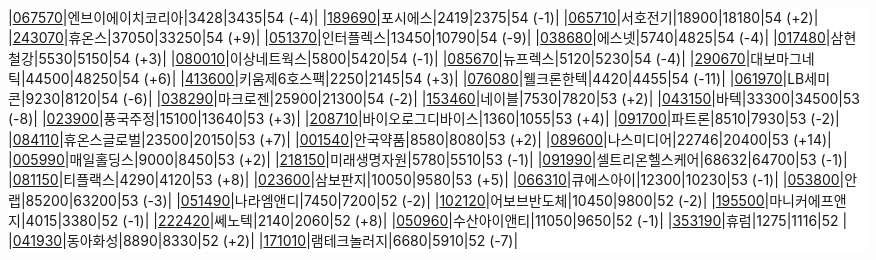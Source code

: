 |[067570](https://finance.daum.net/quotes/A067570)|엔브이에이치코리아|3428|3435|54 (-4)|
|[189690](https://finance.daum.net/quotes/A189690)|포시에스|2419|2375|54 (-1)|
|[065710](https://finance.daum.net/quotes/A065710)|서호전기|18900|18180|54 (+2)|
|[243070](https://finance.daum.net/quotes/A243070)|휴온스|37050|33250|54 (+9)|
|[051370](https://finance.daum.net/quotes/A051370)|인터플렉스|13450|10790|54 (-9)|
|[038680](https://finance.daum.net/quotes/A038680)|에스넷|5740|4825|54 (-4)|
|[017480](https://finance.daum.net/quotes/A017480)|삼현철강|5530|5150|54 (+3)|
|[080010](https://finance.daum.net/quotes/A080010)|이상네트웍스|5800|5420|54 (-1)|
|[085670](https://finance.daum.net/quotes/A085670)|뉴프렉스|5120|5230|54 (-4)|
|[290670](https://finance.daum.net/quotes/A290670)|대보마그네틱|44500|48250|54 (+6)|
|[413600](https://finance.daum.net/quotes/A413600)|키움제6호스팩|2250|2145|54 (+3)|
|[076080](https://finance.daum.net/quotes/A076080)|웰크론한텍|4420|4455|54 (-11)|
|[061970](https://finance.daum.net/quotes/A061970)|LB세미콘|9230|8120|54 (-6)|
|[038290](https://finance.daum.net/quotes/A038290)|마크로젠|25900|21300|54 (-2)|
|[153460](https://finance.daum.net/quotes/A153460)|네이블|7530|7820|53 (+2)|
|[043150](https://finance.daum.net/quotes/A043150)|바텍|33300|34500|53 (-8)|
|[023900](https://finance.daum.net/quotes/A023900)|풍국주정|15100|13640|53 (+3)|
|[208710](https://finance.daum.net/quotes/A208710)|바이오로그디바이스|1360|1055|53 (+4)|
|[091700](https://finance.daum.net/quotes/A091700)|파트론|8510|7930|53 (-2)|
|[084110](https://finance.daum.net/quotes/A084110)|휴온스글로벌|23500|20150|53 (+7)|
|[001540](https://finance.daum.net/quotes/A001540)|안국약품|8580|8080|53 (+2)|
|[089600](https://finance.daum.net/quotes/A089600)|나스미디어|22746|20400|53 (+14)|
|[005990](https://finance.daum.net/quotes/A005990)|매일홀딩스|9000|8450|53 (+2)|
|[218150](https://finance.daum.net/quotes/A218150)|미래생명자원|5780|5510|53 (-1)|
|[091990](https://finance.daum.net/quotes/A091990)|셀트리온헬스케어|68632|64700|53 (-1)|
|[081150](https://finance.daum.net/quotes/A081150)|티플랙스|4290|4120|53 (+8)|
|[023600](https://finance.daum.net/quotes/A023600)|삼보판지|10050|9580|53 (+5)|
|[066310](https://finance.daum.net/quotes/A066310)|큐에스아이|12300|10230|53 (-1)|
|[053800](https://finance.daum.net/quotes/A053800)|안랩|85200|63200|53 (-3)|
|[051490](https://finance.daum.net/quotes/A051490)|나라엠앤디|7450|7200|52 (-2)|
|[102120](https://finance.daum.net/quotes/A102120)|어보브반도체|10450|9800|52 (-2)|
|[195500](https://finance.daum.net/quotes/A195500)|마니커에프앤지|4015|3380|52 (-1)|
|[222420](https://finance.daum.net/quotes/A222420)|쎄노텍|2140|2060|52 (+8)|
|[050960](https://finance.daum.net/quotes/A050960)|수산아이앤티|11050|9650|52 (-1)|
|[353190](https://finance.daum.net/quotes/A353190)|휴럼|1275|1116|52 |
|[041930](https://finance.daum.net/quotes/A041930)|동아화성|8890|8330|52 (+2)|
|[171010](https://finance.daum.net/quotes/A171010)|램테크놀러지|6680|5910|52 (-7)|